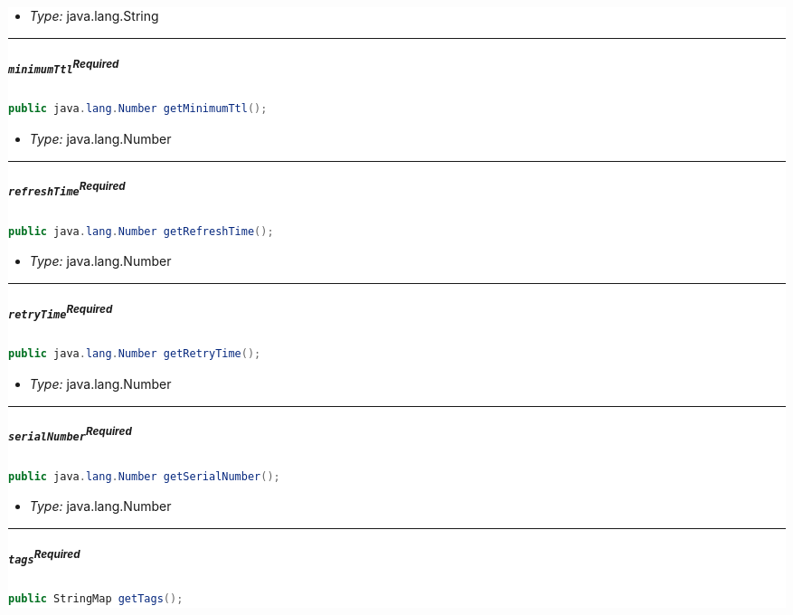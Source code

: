 - *Type:* java.lang.String

---

##### `minimumTtl`<sup>Required</sup> <a name="minimumTtl" id="@cdktf/provider-azurerm.dataAzurermPrivateDnsSoaRecord.DataAzurermPrivateDnsSoaRecord.property.minimumTtl"></a>

```java
public java.lang.Number getMinimumTtl();
```

- *Type:* java.lang.Number

---

##### `refreshTime`<sup>Required</sup> <a name="refreshTime" id="@cdktf/provider-azurerm.dataAzurermPrivateDnsSoaRecord.DataAzurermPrivateDnsSoaRecord.property.refreshTime"></a>

```java
public java.lang.Number getRefreshTime();
```

- *Type:* java.lang.Number

---

##### `retryTime`<sup>Required</sup> <a name="retryTime" id="@cdktf/provider-azurerm.dataAzurermPrivateDnsSoaRecord.DataAzurermPrivateDnsSoaRecord.property.retryTime"></a>

```java
public java.lang.Number getRetryTime();
```

- *Type:* java.lang.Number

---

##### `serialNumber`<sup>Required</sup> <a name="serialNumber" id="@cdktf/provider-azurerm.dataAzurermPrivateDnsSoaRecord.DataAzurermPrivateDnsSoaRecord.property.serialNumber"></a>

```java
public java.lang.Number getSerialNumber();
```

- *Type:* java.lang.Number

---

##### `tags`<sup>Required</sup> <a name="tags" id="@cdktf/provider-azurerm.dataAzurermPrivateDnsSoaRecord.DataAzurermPrivateDnsSoaRecord.property.tags"></a>

```java
public StringMap getTags();
```
